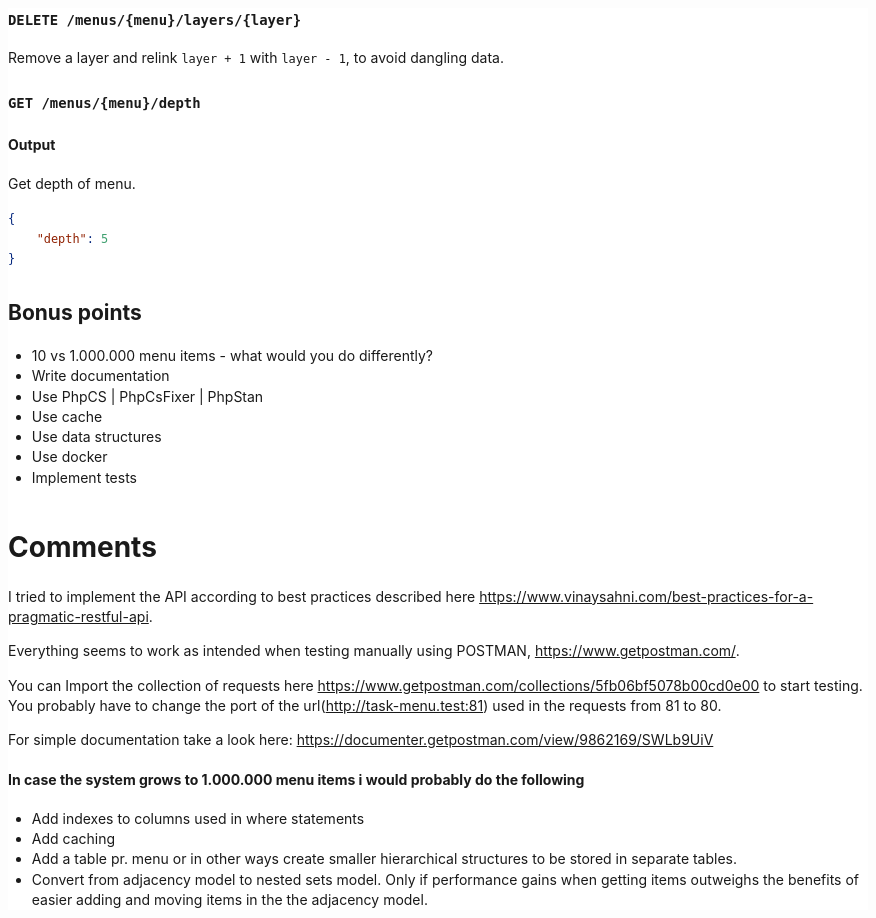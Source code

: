 
### `DELETE /menus/{menu}/layers/{layer}`

Remove a layer and relink `layer + 1` with `layer - 1`, to avoid dangling data.


### `GET /menus/{menu}/depth`


#### Output

Get depth of menu.

```json
{
    "depth": 5
}
```

## Bonus points

* 10 vs 1.000.000 menu items - what would you do differently?
* Write documentation
* Use PhpCS | PhpCsFixer | PhpStan
* Use cache
* Use data structures
* Use docker
* Implement tests

# Comments

I tried to implement the API according to best practices described here 
https://www.vinaysahni.com/best-practices-for-a-pragmatic-restful-api.

Everything seems to work as intended when testing manually using POSTMAN, https://www.getpostman.com/. 

You can Import the collection of requests here
https://www.getpostman.com/collections/5fb06bf5078b00cd0e00 to start testing. You probably have to change the port of 
the url(http://task-menu.test:81) used in the requests from 81 to 80.
 
For simple documentation take a look here:
https://documenter.getpostman.com/view/9862169/SWLb9UiV

#### In case the system grows to 1.000.000 menu items i would probably do the following

* Add indexes to columns used in where statements
* Add caching 
* Add a table pr. menu or in other ways create smaller hierarchical structures to be stored in separate tables.
* Convert from adjacency model to nested sets model. Only if performance gains when getting 
items outweighs the benefits of easier adding and moving items in the the adjacency model.
